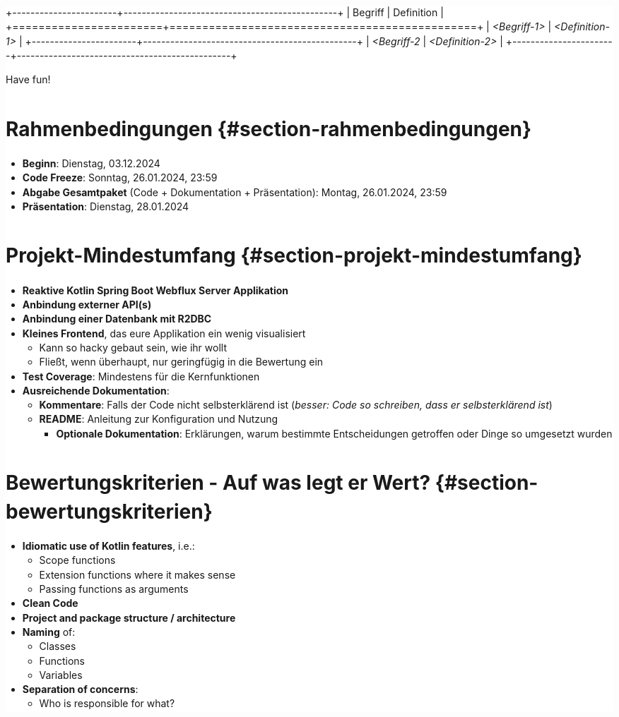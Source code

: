 +-----------------------+-----------------------------------------------+
| Begriff               | Definition                                    |
+=======================+===============================================+
| *\<Begriff-1>*        | *\<Definition-1>*                             |
+-----------------------+-----------------------------------------------+
| *\<Begriff-2*         | *\<Definition-2>*                             |
+-----------------------+-----------------------------------------------+

Have fun!

# Rahmenbedingungen {#section-rahmenbedingungen}

- **Beginn**: Dienstag, 03.12.2024
- **Code Freeze**: Sonntag, 26.01.2024, 23:59
- **Abgabe Gesamtpaket** (Code + Dokumentation + Präsentation): Montag, 26.01.2024, 23:59
- **Präsentation**: Dienstag, 28.01.2024

# Projekt-Mindestumfang {#section-projekt-mindestumfang}

- **Reaktive Kotlin Spring Boot Webflux Server Applikation**
- **Anbindung externer API(s)**
- **Anbindung einer Datenbank mit R2DBC**
- **Kleines Frontend**, das eure Applikation ein wenig visualisiert
    - Kann so hacky gebaut sein, wie ihr wollt
    - Fließt, wenn überhaupt, nur geringfügig in die Bewertung ein
- **Test Coverage**: Mindestens für die Kernfunktionen
- **Ausreichende Dokumentation**:
    - **Kommentare**: Falls der Code nicht selbsterklärend ist 
    (*besser: Code so schreiben, dass er selbsterklärend ist*)
    - **README**: Anleitung zur Konfiguration und Nutzung
      - **Optionale Dokumentation**: Erklärungen, warum bestimmte Entscheidungen 
        getroffen oder Dinge so umgesetzt wurden

# Bewertungskriterien - Auf was legt er Wert? {#section-bewertungskriterien}

- **Idiomatic use of Kotlin features**, i.e.:
    - Scope functions
    - Extension functions where it makes sense
    - Passing functions as arguments
- **Clean Code**
- **Project and package structure / architecture**
- **Naming** of:
    - Classes
    - Functions
    - Variables
- **Separation of concerns**:
    - Who is responsible for what?
